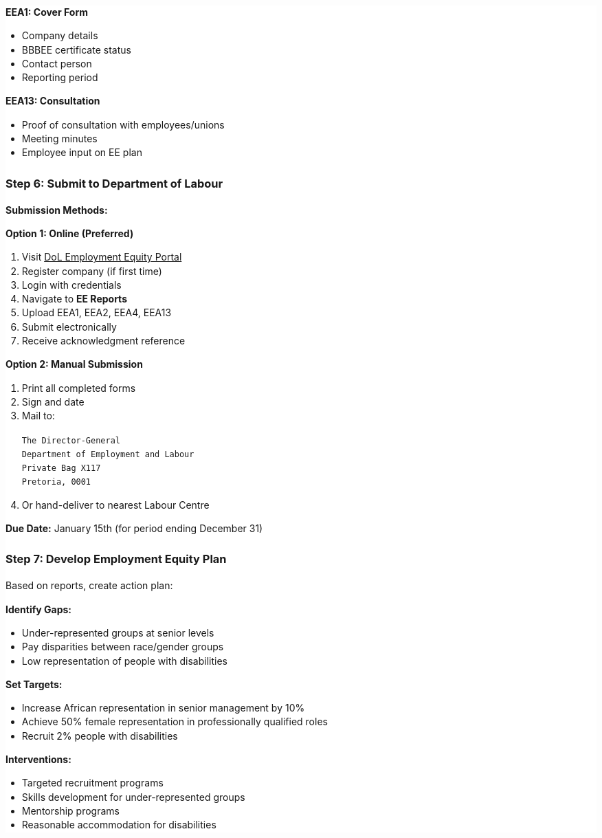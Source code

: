 **EEA1: Cover Form**
- Company details
- BBBEE certificate status
- Contact person
- Reporting period

**EEA13: Consultation**
- Proof of consultation with employees/unions
- Meeting minutes
- Employee input on EE plan

### Step 6: Submit to Department of Labour

**Submission Methods:**

**Option 1: Online (Preferred)**
1. Visit [DoL Employment Equity Portal](https://www.labour.gov.za)
2. Register company (if first time)
3. Login with credentials
4. Navigate to **EE Reports**
5. Upload EEA1, EEA2, EEA4, EEA13
6. Submit electronically
7. Receive acknowledgment reference

**Option 2: Manual Submission**
1. Print all completed forms
2. Sign and date
3. Mail to:
   ```
   The Director-General
   Department of Employment and Labour
   Private Bag X117
   Pretoria, 0001
   ```
4. Or hand-deliver to nearest Labour Centre

**Due Date:** January 15th (for period ending December 31)

### Step 7: Develop Employment Equity Plan

Based on reports, create action plan:

**Identify Gaps:**
- Under-represented groups at senior levels
- Pay disparities between race/gender groups
- Low representation of people with disabilities

**Set Targets:**
- Increase African representation in senior management by 10%
- Achieve 50% female representation in professionally qualified roles
- Recruit 2% people with disabilities

**Interventions:**
- Targeted recruitment programs
- Skills development for under-represented groups
- Mentorship programs
- Reasonable accommodation for disabilities
